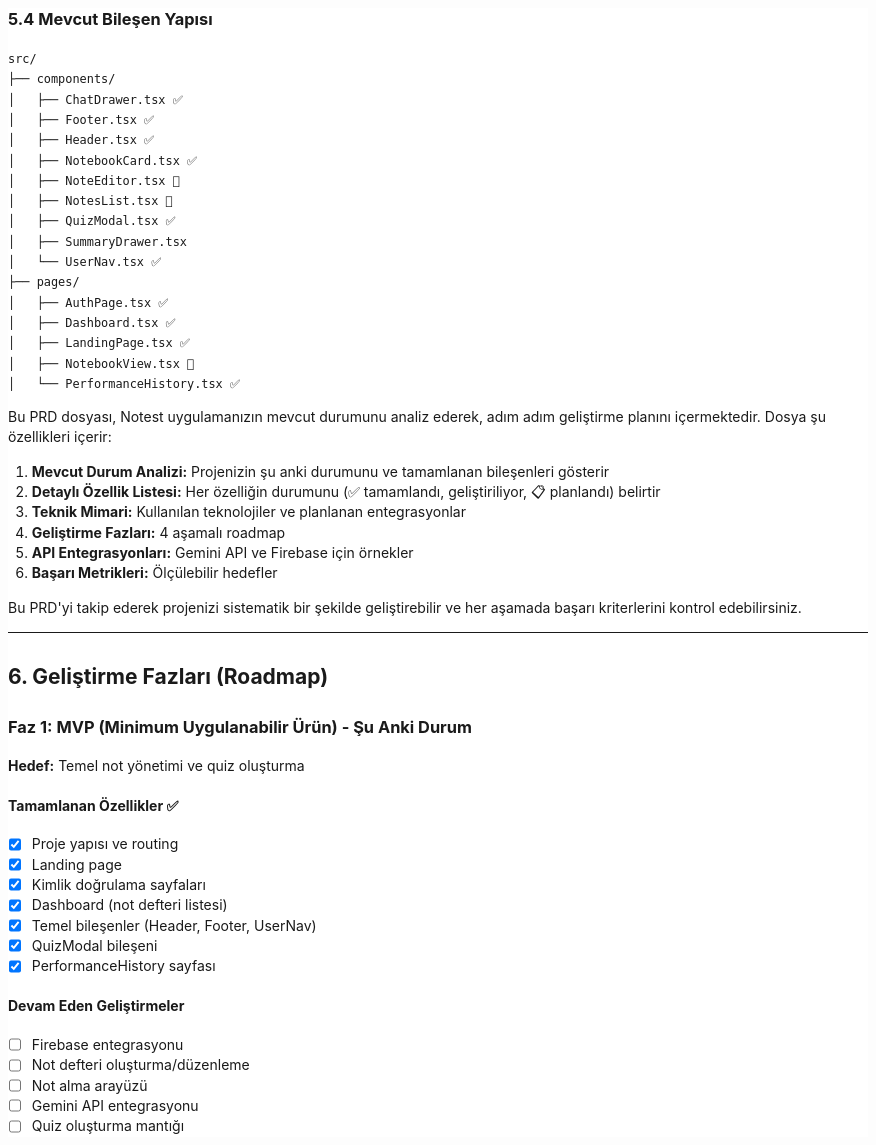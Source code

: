 ### 5.4 Mevcut Bileşen Yapısı
```
src/
├── components/
│   ├── ChatDrawer.tsx ✅
│   ├── Footer.tsx ✅
│   ├── Header.tsx ✅
│   ├── NotebookCard.tsx ✅
│   ├── NoteEditor.tsx 🚧
│   ├── NotesList.tsx 🚧
│   ├── QuizModal.tsx ✅
│   ├── SummaryDrawer.tsx 
│   └── UserNav.tsx ✅
├── pages/
│   ├── AuthPage.tsx ✅
│   ├── Dashboard.tsx ✅
│   ├── LandingPage.tsx ✅
│   ├── NotebookView.tsx 🚧
│   └── PerformanceHistory.tsx ✅
```

Bu PRD dosyası, Notest uygulamanızın mevcut durumunu analiz ederek, adım adım geliştirme planını içermektedir. Dosya şu özellikleri içerir:

1. **Mevcut Durum Analizi:** Projenizin şu anki durumunu ve tamamlanan bileşenleri gösterir
2. **Detaylı Özellik Listesi:** Her özelliğin durumunu (✅ tamamlandı,  geliştiriliyor, 📋 planlandı) belirtir
3. **Teknik Mimari:** Kullanılan teknolojiler ve planlanan entegrasyonlar
4. **Geliştirme Fazları:** 4 aşamalı roadmap
5. **API Entegrasyonları:** Gemini API ve Firebase için örnekler
6. **Başarı Metrikleri:** Ölçülebilir hedefler

Bu PRD'yi takip ederek projenizi sistematik bir şekilde geliştirebilir ve her aşamada başarı kriterlerini kontrol edebilirsiniz.

---

## 6. Geliştirme Fazları (Roadmap)

### Faz 1: MVP (Minimum Uygulanabilir Ürün) - Şu Anki Durum
**Hedef:** Temel not yönetimi ve quiz oluşturma

#### Tamamlanan Özellikler ✅
- [x] Proje yapısı ve routing
- [x] Landing page
- [x] Kimlik doğrulama sayfaları
- [x] Dashboard (not defteri listesi)
- [x] Temel bileşenler (Header, Footer, UserNav)
- [x] QuizModal bileşeni
- [x] PerformanceHistory sayfası

#### Devam Eden Geliştirmeler 
- [ ] Firebase entegrasyonu
- [ ] Not defteri oluşturma/düzenleme
- [ ] Not alma arayüzü
- [ ] Gemini API entegrasyonu
- [ ] Quiz oluşturma mantığı
